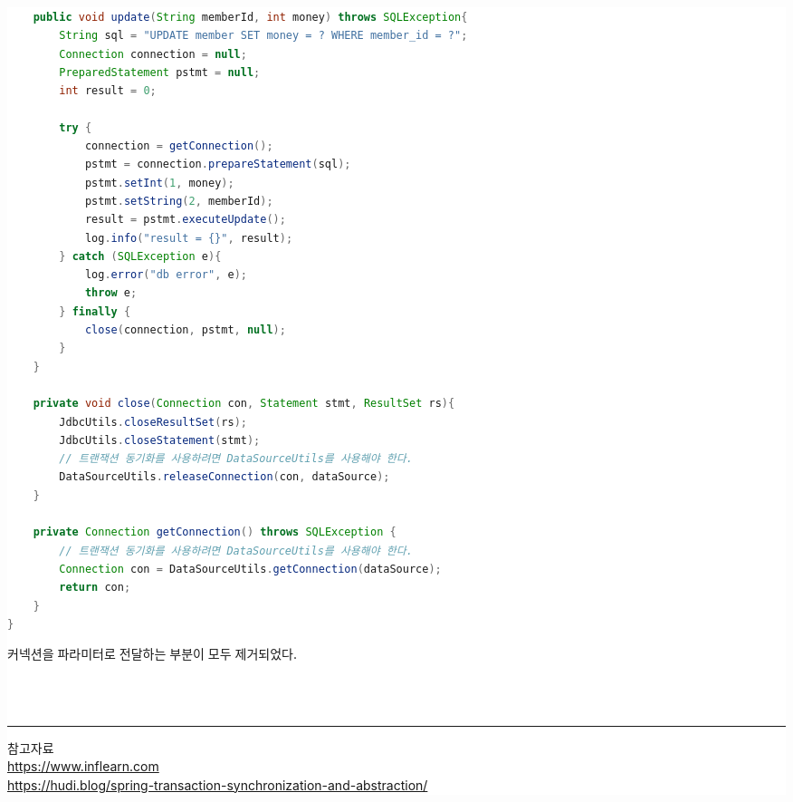 ``` java
    public void update(String memberId, int money) throws SQLException{
        String sql = "UPDATE member SET money = ? WHERE member_id = ?";
        Connection connection = null;
        PreparedStatement pstmt = null;
        int result = 0;

        try {
            connection = getConnection();
            pstmt = connection.prepareStatement(sql);
            pstmt.setInt(1, money);
            pstmt.setString(2, memberId);
            result = pstmt.executeUpdate();
            log.info("result = {}", result);
        } catch (SQLException e){
            log.error("db error", e);
            throw e;
        } finally {
            close(connection, pstmt, null);
        }
    }

    private void close(Connection con, Statement stmt, ResultSet rs){
        JdbcUtils.closeResultSet(rs);
        JdbcUtils.closeStatement(stmt);
        // 트랜잭션 동기화를 사용하려면 DataSourceUtils를 사용해야 한다.
        DataSourceUtils.releaseConnection(con, dataSource);
    }

    private Connection getConnection() throws SQLException {
        // 트랜잭션 동기화를 사용하려면 DataSourceUtils를 사용해야 한다.
        Connection con = DataSourceUtils.getConnection(dataSource);
        return con;
    }
}
```

커넥션을 파라미터로 전달하는 부분이 모두 제거되었다.

<br><br>



<hr />
참고자료<br>
<a href="https://www.inflearn.com/course/%EC%8A%A4%ED%94%84%EB%A7%81-db-1/dashboard">https://www.inflearn.com</a><br>
<a href="https://hudi.blog/spring-transaction-synchronization-and-abstraction/">https://hudi.blog/spring-transaction-synchronization-and-abstraction/</a><br>

